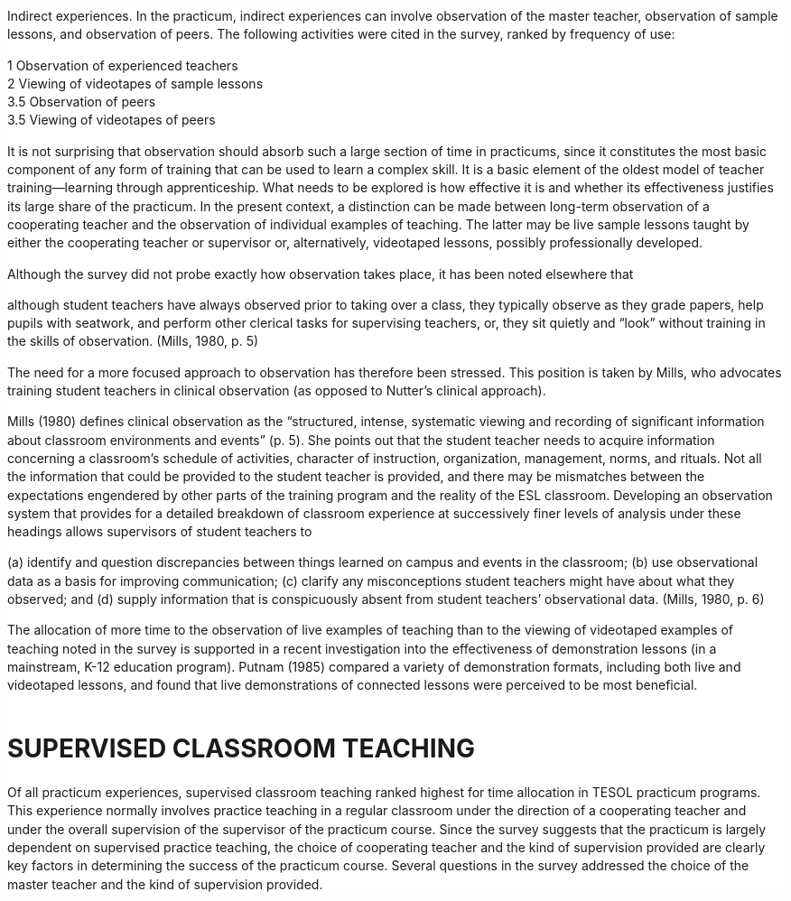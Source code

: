 Indirect experiences. In the practicum, indirect experiences can involve observation of the master teacher, observation of sample lessons, and observation of peers. The following activities were cited in the survey, ranked by frequency of use:

1 Observation of experienced teachers   
2 Viewing of videotapes of sample lessons   
3.5 Observation of peers   
3.5 Viewing of videotapes of peers

It is not surprising that observation should absorb such a large section of time in practicums, since it constitutes the most basic component of any form of training that can be used to learn a complex skill. It is a basic element of the oldest model of teacher training—learning through apprenticeship. What needs to be explored is how effective it is and whether its effectiveness justifies its large share of the practicum. In the present context, a distinction can be made between long-term observation of a cooperating teacher and the observation of individual examples of teaching. The latter may be live sample lessons taught by either the cooperating teacher or supervisor or, alternatively, videotaped lessons, possibly professionally developed.

Although the survey did not probe exactly how observation takes place, it has been noted elsewhere that

although student teachers have always observed prior to taking over a class, they typically observe as they grade papers, help pupils with seatwork, and perform other clerical tasks for supervising teachers, or, they sit quietly and “look” without training in the skills of observation. (Mills, 1980, p. 5)

The need for a more focused approach to observation has therefore been stressed. This position is taken by Mills, who advocates training student teachers in clinical observation (as opposed to Nutter’s clinical approach).

Mills (1980) defines clinical observation as the “structured, intense, systematic viewing and recording of significant information about classroom environments and events” (p. 5). She points out that the student teacher needs to acquire information concerning a classroom’s schedule of activities, character of instruction, organization, management, norms, and rituals. Not all the information that could be provided to the student teacher is provided, and there may be mismatches between the expectations engendered by other parts of the training program and the reality of the ESL classroom. Developing an observation system that provides for a detailed breakdown of classroom experience at successively finer levels of analysis under these headings allows supervisors of student teachers to

(a) identify and question discrepancies between things learned on campus and events in the classroom; (b) use observational data as a basis for improving communication; (c) clarify any misconceptions student teachers might have about what they observed; and (d) supply information that is conspicuously absent from student teachers’ observational data. (Mills, 1980, p. 6)

The allocation of more time to the observation of live examples of teaching than to the viewing of videotaped examples of teaching noted in the survey is supported in a recent investigation into the effectiveness of demonstration lessons (in a mainstream, K-12 education program). Putnam (1985) compared a variety of demonstration formats, including both live and videotaped lessons, and found that live demonstrations of connected lessons were perceived to be most beneficial.

# SUPERVISED CLASSROOM TEACHING

Of all practicum experiences, supervised classroom teaching ranked highest for time allocation in TESOL practicum programs. This experience normally involves practice teaching in a regular classroom under the direction of a cooperating teacher and under the overall supervision of the supervisor of the practicum course. Since the survey suggests that the practicum is largely dependent on supervised practice teaching, the choice of cooperating teacher and the kind of supervision provided are clearly key factors in determining the success of the practicum course. Several questions in the survey addressed the choice of the master teacher and the kind of supervision provided.
